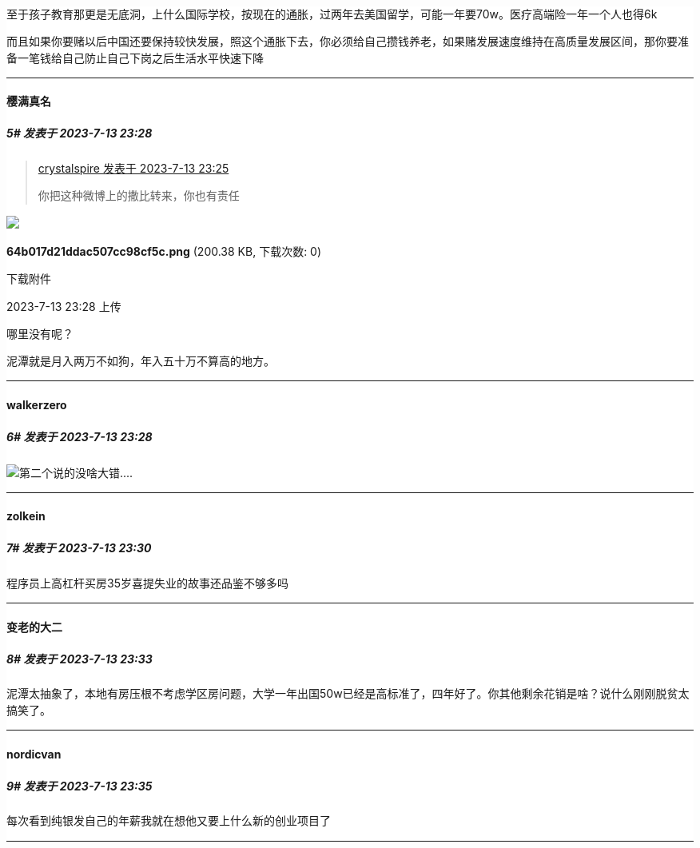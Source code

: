 至于孩子教育那更是无底洞，上什么国际学校，按现在的通胀，过两年去美国留学，可能一年要70w。医疗高端险一年一个人也得6k

而且如果你要赌以后中国还要保持较快发展，照这个通胀下去，你必须给自己攒钱养老，如果赌发展速度维持在高质量发展区间，那你要准备一笔钱给自己防止自己下岗之后生活水平快速下降

*****

####  樱满真名  
##### 5#       发表于 2023-7-13 23:28

<blockquote><a href="httphttps://bbs.saraba1st.com/2b/forum.php?mod=redirect&amp;goto=findpost&amp;pid=61653864&amp;ptid=2144331" target="_blank">crystalspire 发表于 2023-7-13 23:25</a>

你把这种微博上的撒比转来，你也有责任</blockquote>

<img src="https://img.saraba1st.com/forum/202307/13/232850ljds8mhms0s4ve8l.jpg" referrerpolicy="no-referrer">

<strong>64b017d21ddac507cc98cf5c.png</strong> (200.38 KB, 下载次数: 0)

下载附件

2023-7-13 23:28 上传

哪里没有呢？

泥潭就是月入两万不如狗，年入五十万不算高的地方。

*****

####  walkerzero  
##### 6#       发表于 2023-7-13 23:28

<img src="https://static.saraba1st.com/image/smiley/face2017/001.png" referrerpolicy="no-referrer">第二个说的没啥大错....

*****

####  zolkein  
##### 7#       发表于 2023-7-13 23:30

程序员上高杠杆买房35岁喜提失业的故事还品鉴不够多吗

*****

####  变老的大二  
##### 8#       发表于 2023-7-13 23:33

泥潭太抽象了，本地有房压根不考虑学区房问题，大学一年出国50w已经是高标准了，四年好了。你其他剩余花销是啥？说什么刚刚脱贫太搞笑了。

*****

####  nordicvan  
##### 9#       发表于 2023-7-13 23:35

每次看到纯银发自己的年薪我就在想他又要上什么新的创业项目了

*****
